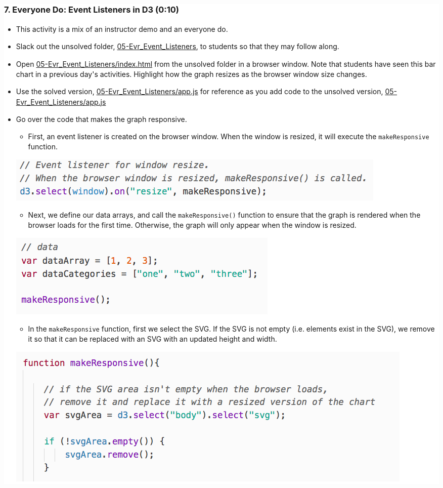 ### 7. Everyone Do: Event Listeners in D3 (0:10)

* This activity is a mix of an instructor demo and an everyone do.

* Slack out the unsolved folder, [05-Evr_Event_Listeners](Activities/05-Evr_Event_Listeners/Unsolved), to students so that they may follow along.

* Open [05-Evr_Event_Listeners/index.html](Activities/05-Evr_Event_Listeners/Solved/index.html) from the unsolved folder in a browser window.  Note that students have seen this bar chart in a previous day's activities.  Highlight how the graph resizes as the browser window size changes.

* Use the solved version, [05-Evr_Event_Listeners/app.js](Activities/05-Evr_Event_Listeners/Solved/app.js) for reference as you add code to the unsolved version, [05-Evr_Event_Listeners/app.js](Activities/05-Evr_Event_Listeners/Unsolved/app.js)

* Go over the code that makes the graph responsive.

  * First, an event listener is created on the browser window.  When the window is resized, it will execute the `makeResponsive` function.

  ![Evr_Event_Listeners_resize](Images/Evr_Event_Listeners_resize.png)

  * Next, we define our data arrays, and call the `makeResponsive()` function to ensure that the graph is rendered when the browser loads for the first time.  Otherwise, the graph will only appear when the window is resized.

  ![Evr_Event_Listeners_responsive](Images/Evr_Event_Listeners_responsive.png)

  * In the `makeResponsive` function, first we select the SVG.  If the SVG is not empty (i.e. elements exist in the SVG), we remove it so that it can be replaced with an SVG with an updated height and width.

  ![Evr_Event_Listeners_update](Images/Evr_Event_Listeners_update.png)
